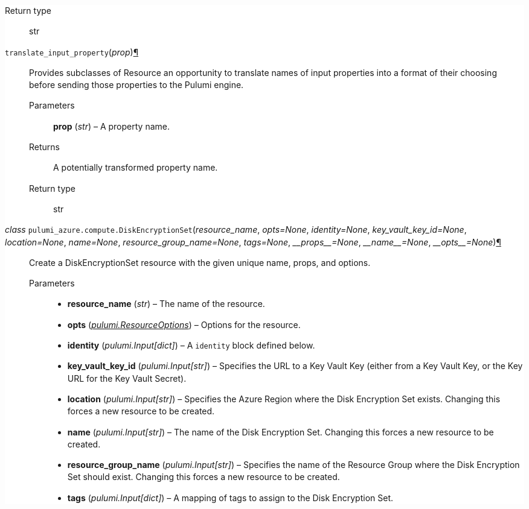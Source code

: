 <dt class="field-odd">Return type</dt>
<dd class="field-odd"><p>str</p>
</dd>
</dl>
</dd></dl>

<dl class="method">
<dt id="pulumi_azure.compute.DedicatedHostGroup.translate_input_property">
<code class="sig-name descname">translate_input_property</code><span class="sig-paren">(</span><em class="sig-param">prop</em><span class="sig-paren">)</span><a class="headerlink" href="#pulumi_azure.compute.DedicatedHostGroup.translate_input_property" title="Permalink to this definition">¶</a></dt>
<dd><p>Provides subclasses of Resource an opportunity to translate names of input properties into
a format of their choosing before sending those properties to the Pulumi engine.</p>
<dl class="field-list simple">
<dt class="field-odd">Parameters</dt>
<dd class="field-odd"><p><strong>prop</strong> (<em>str</em>) – A property name.</p>
</dd>
<dt class="field-even">Returns</dt>
<dd class="field-even"><p>A potentially transformed property name.</p>
</dd>
<dt class="field-odd">Return type</dt>
<dd class="field-odd"><p>str</p>
</dd>
</dl>
</dd></dl>

</dd></dl>

<dl class="class">
<dt id="pulumi_azure.compute.DiskEncryptionSet">
<em class="property">class </em><code class="sig-prename descclassname">pulumi_azure.compute.</code><code class="sig-name descname">DiskEncryptionSet</code><span class="sig-paren">(</span><em class="sig-param">resource_name</em>, <em class="sig-param">opts=None</em>, <em class="sig-param">identity=None</em>, <em class="sig-param">key_vault_key_id=None</em>, <em class="sig-param">location=None</em>, <em class="sig-param">name=None</em>, <em class="sig-param">resource_group_name=None</em>, <em class="sig-param">tags=None</em>, <em class="sig-param">__props__=None</em>, <em class="sig-param">__name__=None</em>, <em class="sig-param">__opts__=None</em><span class="sig-paren">)</span><a class="headerlink" href="#pulumi_azure.compute.DiskEncryptionSet" title="Permalink to this definition">¶</a></dt>
<dd><p>Create a DiskEncryptionSet resource with the given unique name, props, and options.</p>
<dl class="field-list simple">
<dt class="field-odd">Parameters</dt>
<dd class="field-odd"><ul class="simple">
<li><p><strong>resource_name</strong> (<em>str</em>) – The name of the resource.</p></li>
<li><p><strong>opts</strong> (<a class="reference internal" href="../../pulumi/#pulumi.ResourceOptions" title="pulumi.ResourceOptions"><em>pulumi.ResourceOptions</em></a>) – Options for the resource.</p></li>
<li><p><strong>identity</strong> (<em>pulumi.Input</em><em>[</em><em>dict</em><em>]</em>) – A <code class="docutils literal notranslate"><span class="pre">identity</span></code> block defined below.</p></li>
<li><p><strong>key_vault_key_id</strong> (<em>pulumi.Input</em><em>[</em><em>str</em><em>]</em>) – Specifies the URL to a Key Vault Key (either from a Key Vault Key, or the Key URL for the Key Vault Secret).</p></li>
<li><p><strong>location</strong> (<em>pulumi.Input</em><em>[</em><em>str</em><em>]</em>) – Specifies the Azure Region where the Disk Encryption Set exists. Changing this forces a new resource to be created.</p></li>
<li><p><strong>name</strong> (<em>pulumi.Input</em><em>[</em><em>str</em><em>]</em>) – The name of the Disk Encryption Set. Changing this forces a new resource to be created.</p></li>
<li><p><strong>resource_group_name</strong> (<em>pulumi.Input</em><em>[</em><em>str</em><em>]</em>) – Specifies the name of the Resource Group where the Disk Encryption Set should exist. Changing this forces a new resource to be created.</p></li>
<li><p><strong>tags</strong> (<em>pulumi.Input</em><em>[</em><em>dict</em><em>]</em>) – A mapping of tags to assign to the Disk Encryption Set.</p></li>
</ul>